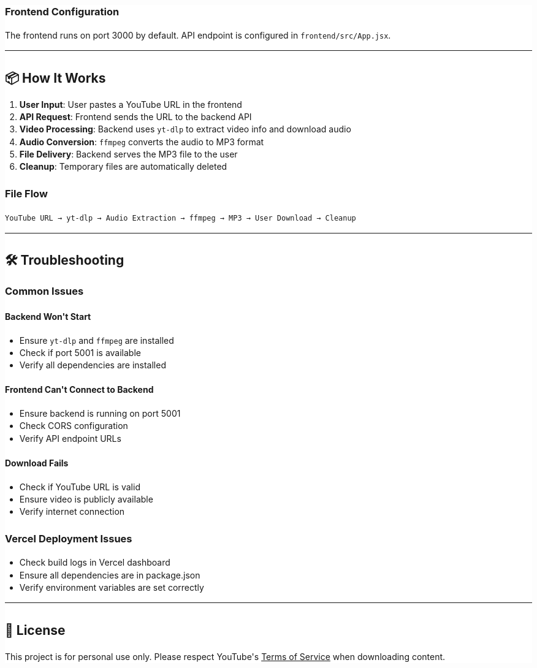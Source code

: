 ### Frontend Configuration
The frontend runs on port 3000 by default. API endpoint is configured in `frontend/src/App.jsx`.

---

## 📦 How It Works

1. **User Input**: User pastes a YouTube URL in the frontend
2. **API Request**: Frontend sends the URL to the backend API
3. **Video Processing**: Backend uses `yt-dlp` to extract video info and download audio
4. **Audio Conversion**: `ffmpeg` converts the audio to MP3 format
5. **File Delivery**: Backend serves the MP3 file to the user
6. **Cleanup**: Temporary files are automatically deleted

### File Flow
```
YouTube URL → yt-dlp → Audio Extraction → ffmpeg → MP3 → User Download → Cleanup
```

---

## 🛠️ Troubleshooting

### Common Issues

#### Backend Won't Start
- Ensure `yt-dlp` and `ffmpeg` are installed
- Check if port 5001 is available
- Verify all dependencies are installed

#### Frontend Can't Connect to Backend
- Ensure backend is running on port 5001
- Check CORS configuration
- Verify API endpoint URLs

#### Download Fails
- Check if YouTube URL is valid
- Ensure video is publicly available
- Verify internet connection

### Vercel Deployment Issues
- Check build logs in Vercel dashboard
- Ensure all dependencies are in package.json
- Verify environment variables are set correctly

---

## 📜 License

This project is for personal use only. Please respect YouTube's [Terms of Service](https://www.youtube.com/t/terms) when downloading content.
